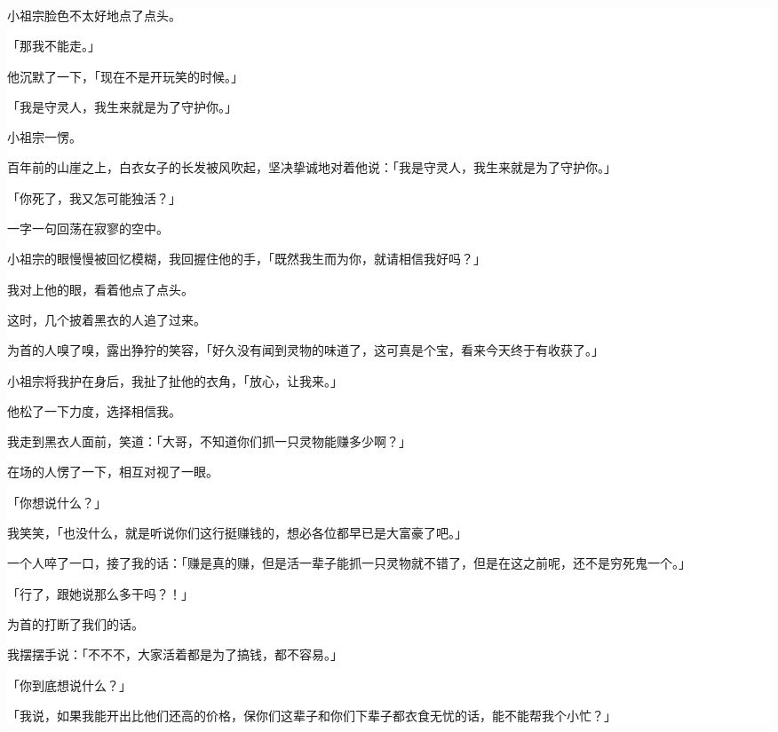 
小祖宗脸色不太好地点了点头。


「那我不能走。」


他沉默了一下，「现在不是开玩笑的时候。」


「我是守灵人，我生来就是为了守护你。」


小祖宗一愣。


百年前的山崖之上，白衣女子的长发被风吹起，坚决挚诚地对着他说：「我是守灵人，我生来就是为了守护你。」


「你死了，我又怎可能独活？」


一字一句回荡在寂寥的空中。


小祖宗的眼慢慢被回忆模糊，我回握住他的手，「既然我生而为你，就请相信我好吗？」


我对上他的眼，看着他点了点头。


这时，几个披着黑衣的人追了过来。


为首的人嗅了嗅，露出狰狞的笑容，「好久没有闻到灵物的味道了，这可真是个宝，看来今天终于有收获了。」


小祖宗将我护在身后，我扯了扯他的衣角，「放心，让我来。」


他松了一下力度，选择相信我。


我走到黑衣人面前，笑道：「大哥，不知道你们抓一只灵物能赚多少啊？」


在场的人愣了一下，相互对视了一眼。


「你想说什么？」


我笑笑，「也没什么，就是听说你们这行挺赚钱的，想必各位都早已是大富豪了吧。」


一个人啐了一口，接了我的话：「赚是真的赚，但是活一辈子能抓一只灵物就不错了，但是在这之前呢，还不是穷死鬼一个。」


「行了，跟她说那么多干吗？！」


为首的打断了我们的话。


我摆摆手说：「不不不，大家活着都是为了搞钱，都不容易。」


「你到底想说什么？」


「我说，如果我能开出比他们还高的价格，保你们这辈子和你们下辈子都衣食无忧的话，能不能帮我个小忙？」

